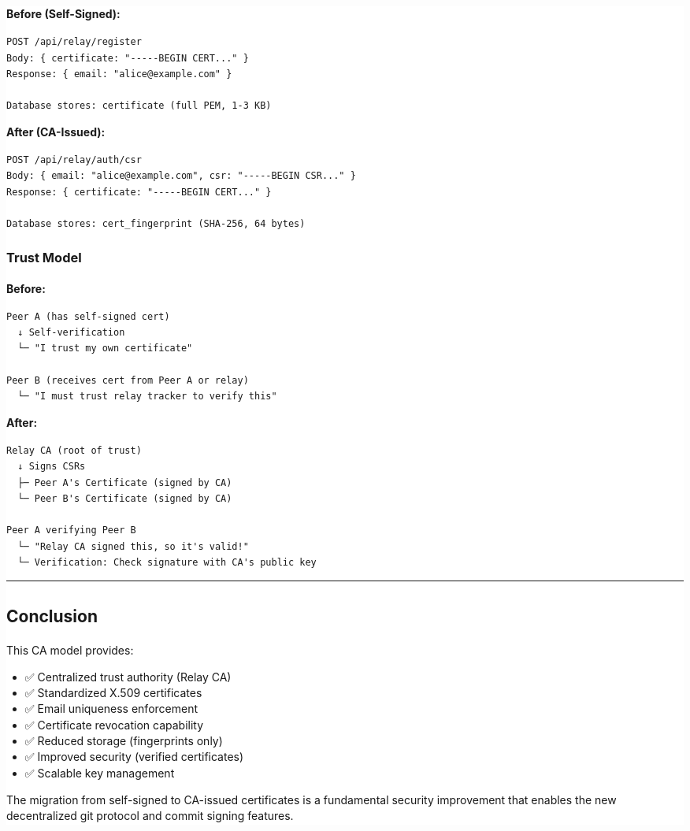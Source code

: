 **Before (Self-Signed):**
```
POST /api/relay/register
Body: { certificate: "-----BEGIN CERT..." }
Response: { email: "alice@example.com" }

Database stores: certificate (full PEM, 1-3 KB)
```

**After (CA-Issued):**
```
POST /api/relay/auth/csr
Body: { email: "alice@example.com", csr: "-----BEGIN CSR..." }
Response: { certificate: "-----BEGIN CERT..." }

Database stores: cert_fingerprint (SHA-256, 64 bytes)
```

### Trust Model

**Before:**
```
Peer A (has self-signed cert) 
  ↓ Self-verification
  └─ "I trust my own certificate"

Peer B (receives cert from Peer A or relay)
  └─ "I must trust relay tracker to verify this"
```

**After:**
```
Relay CA (root of trust)
  ↓ Signs CSRs
  ├─ Peer A's Certificate (signed by CA)
  └─ Peer B's Certificate (signed by CA)

Peer A verifying Peer B
  └─ "Relay CA signed this, so it's valid!"
  └─ Verification: Check signature with CA's public key
```

---

## Conclusion

This CA model provides:
- ✅ Centralized trust authority (Relay CA)
- ✅ Standardized X.509 certificates
- ✅ Email uniqueness enforcement
- ✅ Certificate revocation capability
- ✅ Reduced storage (fingerprints only)
- ✅ Improved security (verified certificates)
- ✅ Scalable key management

The migration from self-signed to CA-issued certificates is a fundamental security improvement that enables the new decentralized git protocol and commit signing features.
